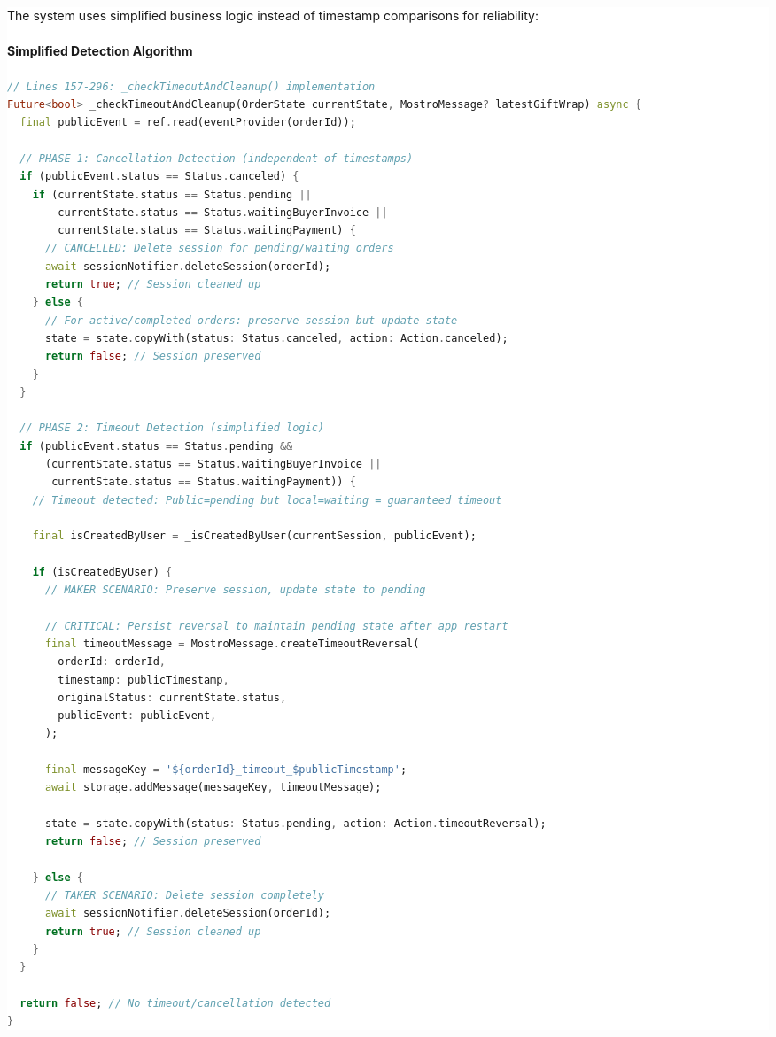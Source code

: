 The system uses simplified business logic instead of timestamp comparisons for reliability:

#### **Simplified Detection Algorithm**

```dart
// Lines 157-296: _checkTimeoutAndCleanup() implementation
Future<bool> _checkTimeoutAndCleanup(OrderState currentState, MostroMessage? latestGiftWrap) async {
  final publicEvent = ref.read(eventProvider(orderId));
  
  // PHASE 1: Cancellation Detection (independent of timestamps)
  if (publicEvent.status == Status.canceled) {
    if (currentState.status == Status.pending ||
        currentState.status == Status.waitingBuyerInvoice ||
        currentState.status == Status.waitingPayment) {
      // CANCELLED: Delete session for pending/waiting orders
      await sessionNotifier.deleteSession(orderId);
      return true; // Session cleaned up
    } else {
      // For active/completed orders: preserve session but update state
      state = state.copyWith(status: Status.canceled, action: Action.canceled);
      return false; // Session preserved
    }
  }
  
  // PHASE 2: Timeout Detection (simplified logic)
  if (publicEvent.status == Status.pending && 
      (currentState.status == Status.waitingBuyerInvoice || 
       currentState.status == Status.waitingPayment)) {
    // Timeout detected: Public=pending but local=waiting = guaranteed timeout
    
    final isCreatedByUser = _isCreatedByUser(currentSession, publicEvent);
    
    if (isCreatedByUser) {
      // MAKER SCENARIO: Preserve session, update state to pending
      
      // CRITICAL: Persist reversal to maintain pending state after app restart
      final timeoutMessage = MostroMessage.createTimeoutReversal(
        orderId: orderId,
        timestamp: publicTimestamp,
        originalStatus: currentState.status,
        publicEvent: publicEvent,
      );
      
      final messageKey = '${orderId}_timeout_$publicTimestamp';
      await storage.addMessage(messageKey, timeoutMessage);
      
      state = state.copyWith(status: Status.pending, action: Action.timeoutReversal);
      return false; // Session preserved
      
    } else {
      // TAKER SCENARIO: Delete session completely
      await sessionNotifier.deleteSession(orderId);
      return true; // Session cleaned up
    }
  }
  
  return false; // No timeout/cancellation detected
}
```
